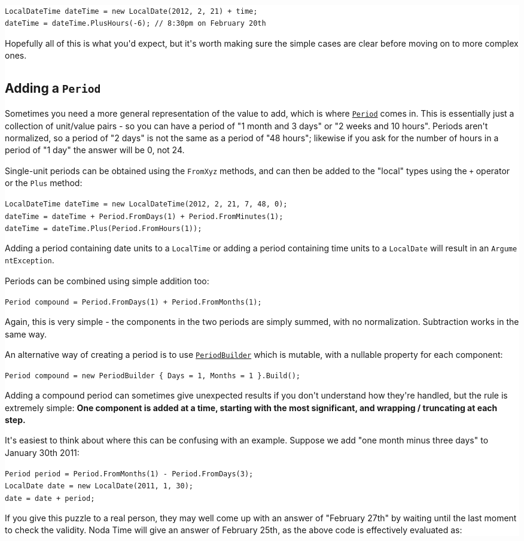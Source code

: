    LocalDateTime dateTime = new LocalDate(2012, 2, 21) + time;
    dateTime = dateTime.PlusHours(-6); // 8:30pm on February 20th

Hopefully all of this is what you'd expect, but it's worth making
sure the simple cases are clear before moving on to more complex ones.

Adding a `Period`
-----------------

Sometimes you need a more general representation of the value to
add, which is where [`Period`](noda-type://NodaTime.Period) comes
in. This is essentially just a collection of unit/value pairs - so
you can have a period of "1 month and 3 days" or "2 weeks and 10
hours". Periods aren't normalized, so a period of "2 days" is not
the same as a period of "48 hours"; likewise if you ask for the
number of hours in a period of "1 day" the answer will be 0, not 24.

Single-unit periods can be obtained using the `FromXyz` methods, and
can then be added to the "local" types using the `+` operator or the
`Plus` method:

    LocalDateTime dateTime = new LocalDateTime(2012, 2, 21, 7, 48, 0);
    dateTime = dateTime + Period.FromDays(1) + Period.FromMinutes(1);
    dateTime = dateTime.Plus(Period.FromHours(1));

Adding a period containing date units to a `LocalTime` or adding a
period containing time units to a `LocalDate` will result in an
`ArgumentException`.

Periods can be combined using simple addition too:

    Period compound = Period.FromDays(1) + Period.FromMonths(1);
    
Again, this is very simple - the components in the two periods are
simply summed, with no normalization. Subtraction works in the same
way.

An alternative way of creating a period is to use [`PeriodBuilder`](noda-type://NodaTime.PeriodBuilder)
which is mutable, with a nullable property for each component:

    Period compound = new PeriodBuilder { Days = 1, Months = 1 }.Build();

Adding a compound period can sometimes give unexpected results if
you don't understand how they're handled, but the rule is extremely
simple: **One component is added at a time, starting with the most
significant, and wrapping / truncating at each step.**

It's easiest to think about where this can be confusing with an
example. Suppose we add "one month minus three days" to January 30th
2011:

    Period period = Period.FromMonths(1) - Period.FromDays(3);
    LocalDate date = new LocalDate(2011, 1, 30);
    date = date + period;
    
If you give this puzzle to a real person, they may well come up with
an answer of "February 27th" by waiting until the last moment to
check the validity. Noda Time will give an answer of February 25th,
as the above code is effectively evaluated as:
